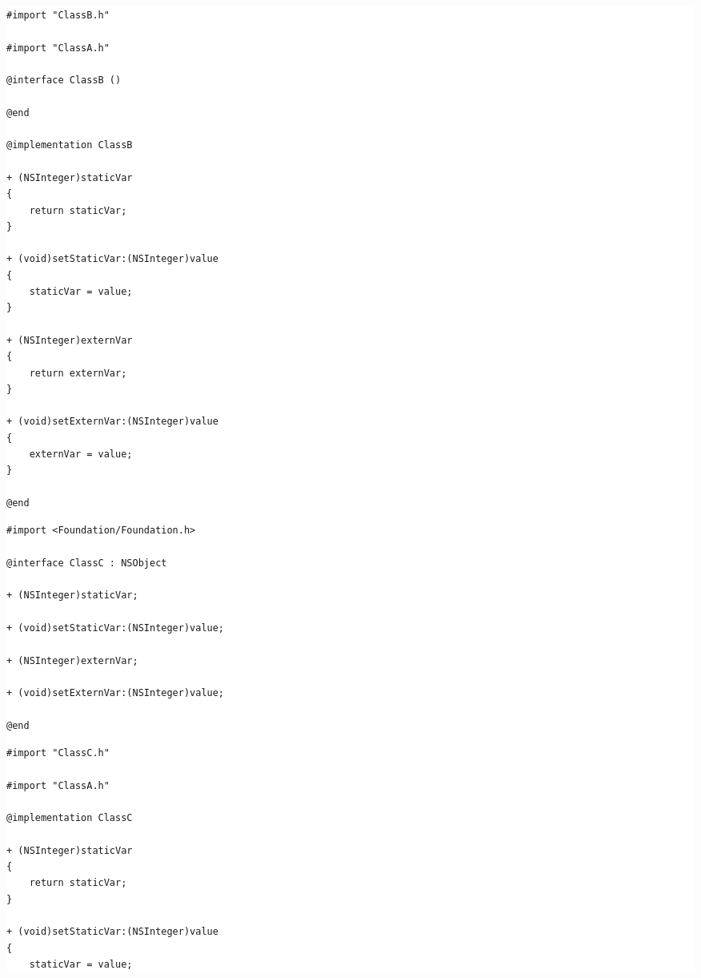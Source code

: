 ```objc
#import "ClassB.h"

#import "ClassA.h"

@interface ClassB ()

@end

@implementation ClassB

+ (NSInteger)staticVar
{
    return staticVar;
}

+ (void)setStaticVar:(NSInteger)value
{
    staticVar = value;
}

+ (NSInteger)externVar
{
    return externVar;
}

+ (void)setExternVar:(NSInteger)value
{
    externVar = value;
}

@end
```

```objc
#import <Foundation/Foundation.h>

@interface ClassC : NSObject

+ (NSInteger)staticVar;

+ (void)setStaticVar:(NSInteger)value;

+ (NSInteger)externVar;

+ (void)setExternVar:(NSInteger)value;

@end
```

```objc
#import "ClassC.h"

#import "ClassA.h"

@implementation ClassC

+ (NSInteger)staticVar
{
    return staticVar;
}

+ (void)setStaticVar:(NSInteger)value
{
    staticVar = value;
```